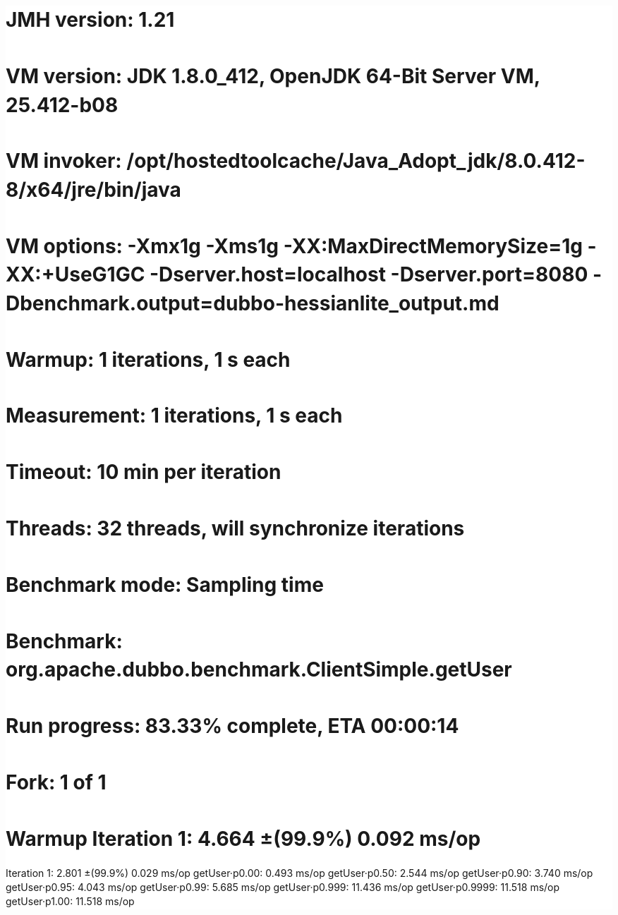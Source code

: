 
# JMH version: 1.21
# VM version: JDK 1.8.0_412, OpenJDK 64-Bit Server VM, 25.412-b08
# VM invoker: /opt/hostedtoolcache/Java_Adopt_jdk/8.0.412-8/x64/jre/bin/java
# VM options: -Xmx1g -Xms1g -XX:MaxDirectMemorySize=1g -XX:+UseG1GC -Dserver.host=localhost -Dserver.port=8080 -Dbenchmark.output=dubbo-hessianlite_output.md
# Warmup: 1 iterations, 1 s each
# Measurement: 1 iterations, 1 s each
# Timeout: 10 min per iteration
# Threads: 32 threads, will synchronize iterations
# Benchmark mode: Sampling time
# Benchmark: org.apache.dubbo.benchmark.ClientSimple.getUser

# Run progress: 83.33% complete, ETA 00:00:14
# Fork: 1 of 1
# Warmup Iteration   1: 4.664 ±(99.9%) 0.092 ms/op
Iteration   1: 2.801 ±(99.9%) 0.029 ms/op
                 getUser·p0.00:   0.493 ms/op
                 getUser·p0.50:   2.544 ms/op
                 getUser·p0.90:   3.740 ms/op
                 getUser·p0.95:   4.043 ms/op
                 getUser·p0.99:   5.685 ms/op
                 getUser·p0.999:  11.436 ms/op
                 getUser·p0.9999: 11.518 ms/op
                 getUser·p1.00:   11.518 ms/op


